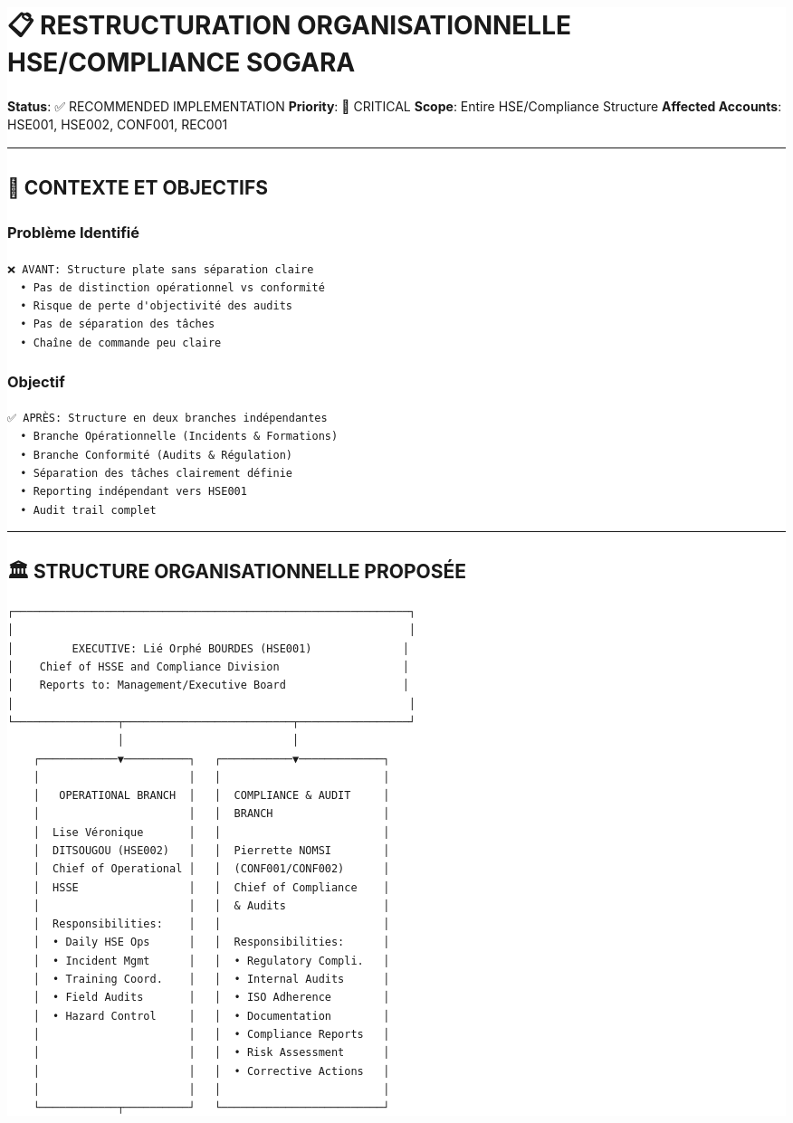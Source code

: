 # 📋 RESTRUCTURATION ORGANISATIONNELLE HSE/COMPLIANCE SOGARA

**Status**: ✅ RECOMMENDED IMPLEMENTATION
**Priority**: 🔴 CRITICAL
**Scope**: Entire HSE/Compliance Structure
**Affected Accounts**: HSE001, HSE002, CONF001, REC001

---

## 🎯 CONTEXTE ET OBJECTIFS

### Problème Identifié
```
❌ AVANT: Structure plate sans séparation claire
  • Pas de distinction opérationnel vs conformité
  • Risque de perte d'objectivité des audits
  • Pas de séparation des tâches
  • Chaîne de commande peu claire
```

### Objectif
```
✅ APRÈS: Structure en deux branches indépendantes
  • Branche Opérationnelle (Incidents & Formations)
  • Branche Conformité (Audits & Régulation)
  • Séparation des tâches clairement définie
  • Reporting indépendant vers HSE001
  • Audit trail complet
```

---

## 🏛️ STRUCTURE ORGANISATIONNELLE PROPOSÉE

```
┌─────────────────────────────────────────────────────────────┐
│                                                             │
│         EXECUTIVE: Lié Orphé BOURDES (HSE001)              │
│    Chief of HSSE and Compliance Division                   │
│    Reports to: Management/Executive Board                  │
│                                                             │
└────────────────┬──────────────────────────┬─────────────────┘
                 │                          │
    ┌────────────▼──────────┐   ┌───────────▼─────────────┐
    │                       │   │                         │
    │   OPERATIONAL BRANCH  │   │  COMPLIANCE & AUDIT     │
    │                       │   │  BRANCH                 │
    │  Lise Véronique       │   │                         │
    │  DITSOUGOU (HSE002)   │   │  Pierrette NOMSI        │
    │  Chief of Operational │   │  (CONF001/CONF002)      │
    │  HSSE                 │   │  Chief of Compliance    │
    │                       │   │  & Audits               │
    │  Responsibilities:    │   │                         │
    │  • Daily HSE Ops      │   │  Responsibilities:      │
    │  • Incident Mgmt      │   │  • Regulatory Compli.   │
    │  • Training Coord.    │   │  • Internal Audits      │
    │  • Field Audits       │   │  • ISO Adherence        │
    │  • Hazard Control     │   │  • Documentation        │
    │                       │   │  • Compliance Reports   │
    │                       │   │  • Risk Assessment      │
    │                       │   │  • Corrective Actions   │
    │                       │   │                         │
    └────────────┬──────────┘   └─────────────────────────┘
```